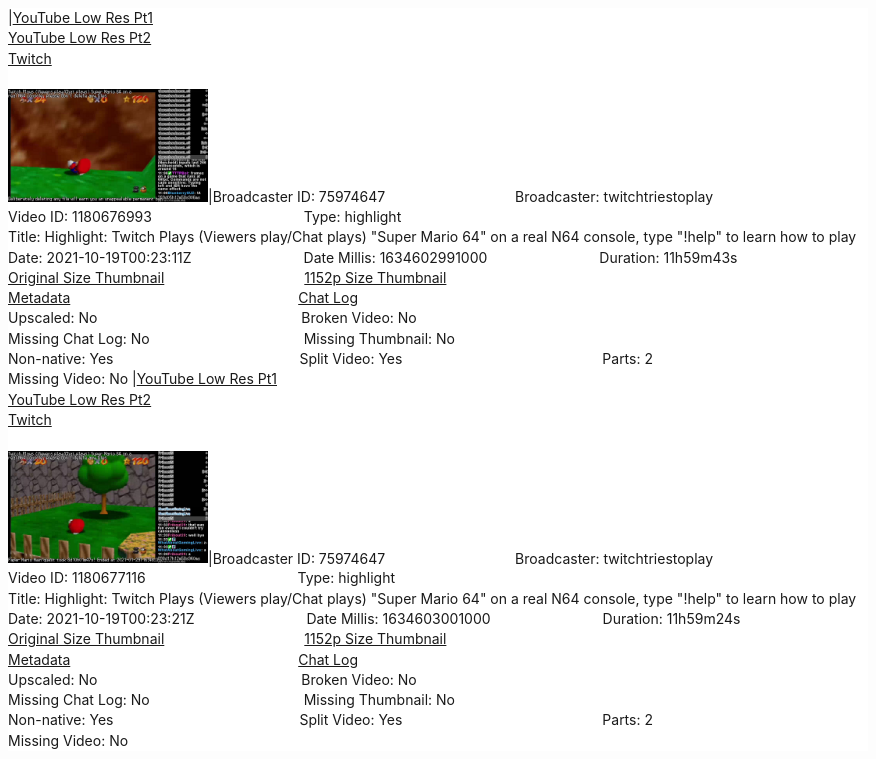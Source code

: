 |[YouTube Low Res Pt1](https://www.youtube.com/watch?v=BkHbGZgABhw)<br>[YouTube Low Res Pt2](https://www.youtube.com/watch?v=HDovH8xC1FQ)<br>[Twitch](https://www.twitch.tv/videos/1180676993)<br><br>[<img src="../../../../../75974647/videos/thumbnails_1152p/2021/10/1634602991000_2021_10_19T00_23_11Z_75974647_1180676993_videos_thumbnails_1152p_thumb1180676993-2048x1152.jpg" width="200">](https://www.youtube.com/watch?v=BkHbGZgABhw)|Broadcaster ID: 75974647          Broadcaster: twitchtriestoplay<br>Video ID: 1180676993             Type: highlight<br>Title: Highlight: Twitch Plays (Viewers play/Chat plays) "Super Mario 64" on a real N64 console, type "!help" to learn how to play<br>Date: 2021-10-19T00:23:11Z        Date Millis: 1634602991000        Duration: 11h59m43s<br>[Original Size Thumbnail](../../../../../75974647/videos/thumbnails_orig/2021/10/1634602991000_2021_10_19T00_23_11Z_75974647_1180676993_videos_thumbnails_orig_thumb1180676993-0x0.jpg)          [1152p Size Thumbnail](../../../../../75974647/videos/thumbnails_1152p/2021/10/1634602991000_2021_10_19T00_23_11Z_75974647_1180676993_videos_thumbnails_1152p_thumb1180676993-2048x1152.jpg)<br>[Metadata](../../../../../75974647/videos/metadata/2021/10/1634602991000_2021_10_19T00_23_11Z_75974647_1180676993_video_metadata.json)                 [Chat Log](../../../../../75974647/videos/chatlogs/2021/10/2021-10-19T00_23_11Z_75974647_1180676993_chat.json)<br>Upscaled: No                Broken Video: No<br>Missing Chat Log: No           Missing Thumbnail: No<br>Non-native: Yes              Split Video: Yes               Parts: 2<br>Missing Video: No
|[YouTube Low Res Pt1](https://www.youtube.com/watch?v=3S_Ben0Xtcc)<br>[YouTube Low Res Pt2](https://www.youtube.com/watch?v=O201_21Hvk4)<br>[Twitch](https://www.twitch.tv/videos/1180677116)<br><br>[<img src="../../../../../75974647/videos/thumbnails_1152p/2021/10/1634603001000_2021_10_19T00_23_21Z_75974647_1180677116_videos_thumbnails_1152p_thumb1180677116-2048x1152.jpg" width="200">](https://www.youtube.com/watch?v=3S_Ben0Xtcc)|Broadcaster ID: 75974647          Broadcaster: twitchtriestoplay<br>Video ID: 1180677116             Type: highlight<br>Title: Highlight: Twitch Plays (Viewers play/Chat plays) "Super Mario 64" on a real N64 console, type "!help" to learn how to play<br>Date: 2021-10-19T00:23:21Z        Date Millis: 1634603001000        Duration: 11h59m24s<br>[Original Size Thumbnail](../../../../../75974647/videos/thumbnails_orig/2021/10/1634603001000_2021_10_19T00_23_21Z_75974647_1180677116_videos_thumbnails_orig_thumb1180677116-0x0.jpg)          [1152p Size Thumbnail](../../../../../75974647/videos/thumbnails_1152p/2021/10/1634603001000_2021_10_19T00_23_21Z_75974647_1180677116_videos_thumbnails_1152p_thumb1180677116-2048x1152.jpg)<br>[Metadata](../../../../../75974647/videos/metadata/2021/10/1634603001000_2021_10_19T00_23_21Z_75974647_1180677116_video_metadata.json)                 [Chat Log](../../../../../75974647/videos/chatlogs/2021/10/2021-10-19T00_23_21Z_75974647_1180677116_chat.json)<br>Upscaled: No                Broken Video: No<br>Missing Chat Log: No           Missing Thumbnail: No<br>Non-native: Yes              Split Video: Yes               Parts: 2<br>Missing Video: No